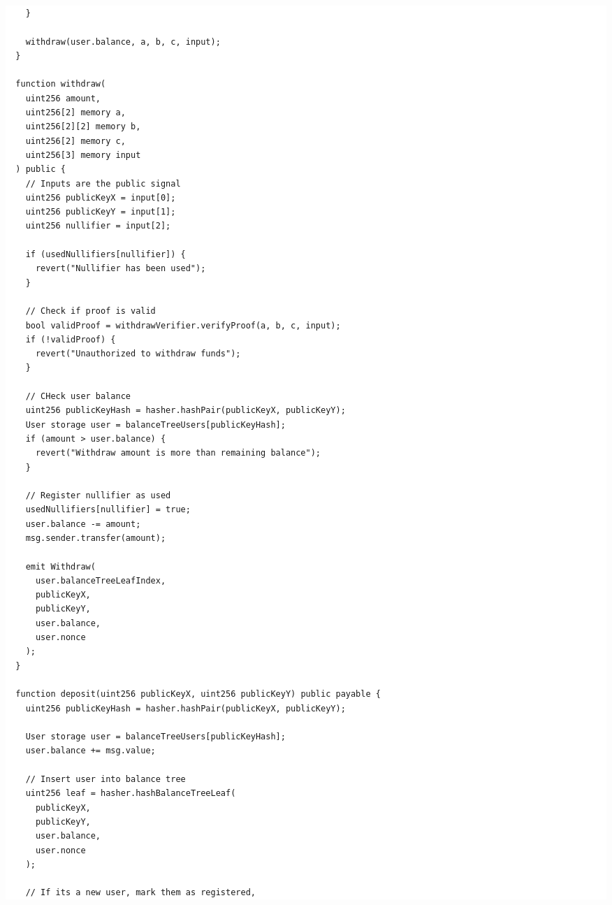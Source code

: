 ```solidity
    }

    withdraw(user.balance, a, b, c, input);
  }

  function withdraw(
    uint256 amount,
    uint256[2] memory a,
    uint256[2][2] memory b,
    uint256[2] memory c,
    uint256[3] memory input
  ) public {
    // Inputs are the public signal
    uint256 publicKeyX = input[0];
    uint256 publicKeyY = input[1];
    uint256 nullifier = input[2];

    if (usedNullifiers[nullifier]) {
      revert("Nullifier has been used");
    }

    // Check if proof is valid
    bool validProof = withdrawVerifier.verifyProof(a, b, c, input);
    if (!validProof) {
      revert("Unauthorized to withdraw funds");
    }

    // CHeck user balance
    uint256 publicKeyHash = hasher.hashPair(publicKeyX, publicKeyY);
    User storage user = balanceTreeUsers[publicKeyHash];
    if (amount > user.balance) {
      revert("Withdraw amount is more than remaining balance");
    }

    // Register nullifier as used
    usedNullifiers[nullifier] = true;
    user.balance -= amount;
    msg.sender.transfer(amount);

    emit Withdraw(
      user.balanceTreeLeafIndex,
      publicKeyX,
      publicKeyY,
      user.balance,
      user.nonce
    );
  }

  function deposit(uint256 publicKeyX, uint256 publicKeyY) public payable {
    uint256 publicKeyHash = hasher.hashPair(publicKeyX, publicKeyY);

    User storage user = balanceTreeUsers[publicKeyHash];
    user.balance += msg.value;

    // Insert user into balance tree
    uint256 leaf = hasher.hashBalanceTreeLeaf(
      publicKeyX,
      publicKeyY,
      user.balance,
      user.nonce
    );

    // If its a new user, mark them as registered,
```